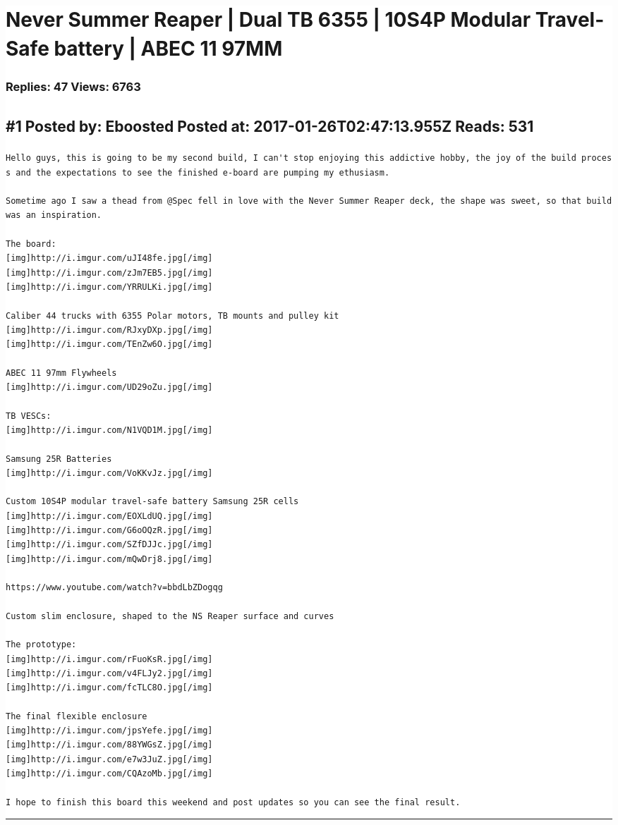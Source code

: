 # Never Summer Reaper &#124; Dual TB 6355 &#124; 10S4P Modular Travel-Safe battery &#124; ABEC 11 97MM

### Replies: 47 Views: 6763

## \#1 Posted by: Eboosted Posted at: 2017-01-26T02:47:13.955Z Reads: 531

```
Hello guys, this is going to be my second build, I can't stop enjoying this addictive hobby, the joy of the build process and the expectations to see the finished e-board are pumping my ethusiasm.

Sometime ago I saw a thead from @Spec fell in love with the Never Summer Reaper deck, the shape was sweet, so that build was an inspiration.

The board:
[img]http://i.imgur.com/uJI48fe.jpg[/img]
[img]http://i.imgur.com/zJm7EB5.jpg[/img]
[img]http://i.imgur.com/YRRULKi.jpg[/img]

Caliber 44 trucks with 6355 Polar motors, TB mounts and pulley kit
[img]http://i.imgur.com/RJxyDXp.jpg[/img]
[img]http://i.imgur.com/TEnZw6O.jpg[/img]

ABEC 11 97mm Flywheels
[img]http://i.imgur.com/UD29oZu.jpg[/img]

TB VESCs:
[img]http://i.imgur.com/N1VQD1M.jpg[/img]

Samsung 25R Batteries
[img]http://i.imgur.com/VoKKvJz.jpg[/img]

Custom 10S4P modular travel-safe battery Samsung 25R cells
[img]http://i.imgur.com/EOXLdUQ.jpg[/img]
[img]http://i.imgur.com/G6oOQzR.jpg[/img]
[img]http://i.imgur.com/SZfDJJc.jpg[/img]
[img]http://i.imgur.com/mQwDrj8.jpg[/img]

https://www.youtube.com/watch?v=bbdLbZDogqg

Custom slim enclosure, shaped to the NS Reaper surface and curves

The prototype:
[img]http://i.imgur.com/rFuoKsR.jpg[/img]
[img]http://i.imgur.com/v4FLJy2.jpg[/img]
[img]http://i.imgur.com/fcTLC8O.jpg[/img]

The final flexible enclosure
[img]http://i.imgur.com/jpsYefe.jpg[/img]
[img]http://i.imgur.com/88YWGsZ.jpg[/img]
[img]http://i.imgur.com/e7w3JuZ.jpg[/img]
[img]http://i.imgur.com/CQAzoMb.jpg[/img]

I hope to finish this board this weekend and post updates so you can see the final result.
```

---